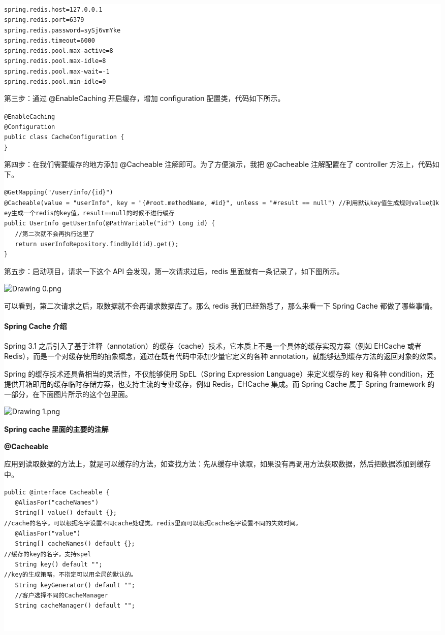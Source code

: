 <pre class="lang-java" data-nodeid="18468"><code data-language="java">spring.redis.host=<span class="hljs-number">127.0</span><span class="hljs-number">.0</span><span class="hljs-number">.1</span>
spring.redis.port=<span class="hljs-number">6379</span>
spring.redis.password=sySj6vmYke
spring.redis.timeout=<span class="hljs-number">6000</span>
spring.redis.pool.max-active=<span class="hljs-number">8</span>
spring.redis.pool.max-idle=<span class="hljs-number">8</span>
spring.redis.pool.max-wait=-<span class="hljs-number">1</span>
spring.redis.pool.min-idle=<span class="hljs-number">0</span>
</code></pre>
<p data-nodeid="18469">第三步：通过 @EnableCaching 开启缓存，增加 configuration 配置类，代码如下所示。</p>
<pre class="lang-java" data-nodeid="18470"><code data-language="java"><span class="hljs-meta">@EnableCaching</span>
<span class="hljs-meta">@Configuration</span>
<span class="hljs-keyword">public</span> <span class="hljs-class"><span class="hljs-keyword">class</span> <span class="hljs-title">CacheConfiguration</span> </span>{
}
</code></pre>
<p data-nodeid="18471">第四步：在我们需要缓存的地方添加 @Cacheable 注解即可。为了方便演示，我把 @Cacheable 注解配置在了 controller 方法上，代码如下。</p>
<pre class="lang-java" data-nodeid="18472"><code data-language="java"><span class="hljs-meta">@GetMapping("/user/info/{id}")</span>
<span class="hljs-meta">@Cacheable(value = "userInfo", key = "{#root.methodName, #id}", unless = "#result == null")</span> <span class="hljs-comment">//利用默认key值生成规则value加key生成一个redis的key值，result==null的时候不进行缓存</span>
<span class="hljs-function"><span class="hljs-keyword">public</span> UserInfo <span class="hljs-title">getUserInfo</span><span class="hljs-params">(<span class="hljs-meta">@PathVariable("id")</span> Long id)</span> </span>{
   <span class="hljs-comment">//第二次就不会再执行这里了</span>
   <span class="hljs-keyword">return</span> userInfoRepository.findById(id).get();
}
</code></pre>
<p data-nodeid="18473">第五步：启动项目，请求一下这个 API 会发现，第一次请求过后，redis 里面就有一条记录了，如下图所示。</p>
<p data-nodeid="18678" class=""><img src="https://s0.lgstatic.com/i/image2/M01/03/A1/CgpVE1_gGfGAAYRDAAGxaGz4d8A668.png" alt="Drawing 0.png" data-nodeid="18681"></p>

<p data-nodeid="18475">可以看到，第二次请求之后，取数据就不会再请求数据库了。那么 redis 我们已经熟悉了，那么来看一下 Spring Cache 都做了哪些事情。</p>
<h4 data-nodeid="18476">Spring Cache 介绍</h4>
<p data-nodeid="18477">Spring 3.1 之后引入了基于注释（annotation）的缓存（cache）技术，它本质上不是一个具体的缓存实现方案（例如 EHCache 或者 Redis），而是一个对缓存使用的抽象概念，通过在既有代码中添加少量它定义的各种 annotation，就能够达到缓存方法的返回对象的效果。</p>
<p data-nodeid="18478">Spring 的缓存技术还具备相当的灵活性，不仅能够使用 SpEL（Spring Expression Language）来定义缓存的 key 和各种 condition，还提供开箱即用的缓存临时存储方案，也支持主流的专业缓存，例如 Redis，EHCache 集成。而 Spring Cache 属于 Spring framework 的一部分，在下面图片所示的这个包里面。</p>
<p data-nodeid="19160" class=""><img src="https://s0.lgstatic.com/i/image2/M01/03/9F/Cip5yF_gGfmAfvKbAAGFdPiyN9k521.png" alt="Drawing 1.png" data-nodeid="19163"></p>

<p data-nodeid="18480"><strong data-nodeid="18590">Spring cache 里面的主要的注解</strong></p>
<p data-nodeid="18481"><strong data-nodeid="18594">@Cacheable</strong></p>
<p data-nodeid="18482">应用到读取数据的方法上，就是可以缓存的方法，如查找方法：先从缓存中读取，如果没有再调用方法获取数据，然后把数据添加到缓存中。</p>
<pre class="lang-java" data-nodeid="18483"><code data-language="java"><span class="hljs-keyword">public</span> <span class="hljs-meta">@interface</span> Cacheable {
   <span class="hljs-meta">@AliasFor("cacheNames")</span>
   String[] value() <span class="hljs-keyword">default</span> {};
<span class="hljs-comment">//cache的名字。可以根据名字设置不同cache处理类。redis里面可以根据cache名字设置不同的失效时间。</span>
   <span class="hljs-meta">@AliasFor("value")</span>
   String[] cacheNames() <span class="hljs-keyword">default</span> {};
<span class="hljs-comment">//缓存的key的名字，支持spel</span>
   <span class="hljs-function">String <span class="hljs-title">key</span><span class="hljs-params">()</span> <span class="hljs-keyword">default</span> ""</span>;
<span class="hljs-comment">//key的生成策略，不指定可以用全局的默认的。</span>
   <span class="hljs-function">String <span class="hljs-title">keyGenerator</span><span class="hljs-params">()</span> <span class="hljs-keyword">default</span> ""</span>;
   <span class="hljs-comment">//客户选择不同的CacheManager</span>
   <span class="hljs-function">String <span class="hljs-title">cacheManager</span><span class="hljs-params">()</span> <span class="hljs-keyword">default</span> ""</span>;
